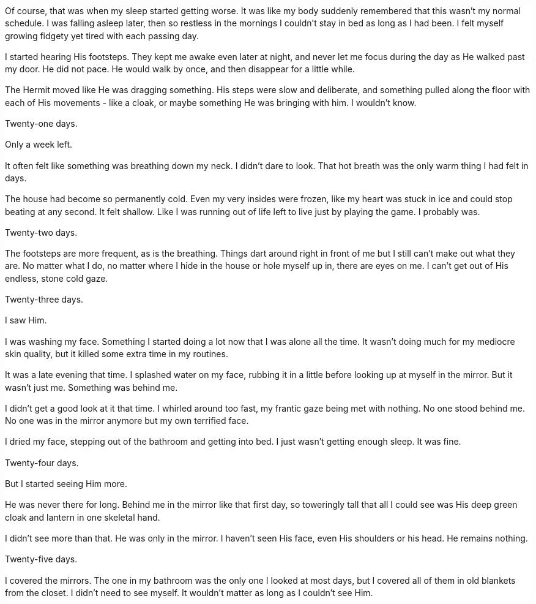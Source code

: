 Of course, that was when my sleep started getting worse. It was like my body suddenly remembered that this wasn’t my normal schedule. I was falling asleep later, then so restless in the mornings I couldn’t stay in bed as long as I had been. I felt myself growing fidgety yet tired with each passing day. 

I started hearing His footsteps. They kept me awake even later at night, and never let me focus during the day as He walked past my door. He did not pace. He would walk by once, and then disappear for a little while.

The Hermit moved like He was dragging something. His steps were slow and deliberate, and something pulled along the floor with each of His movements - like a cloak, or maybe something He was bringing with him. I wouldn’t know.

Twenty-one days.

Only a week left.

It often felt like something was breathing down my neck. I didn’t dare to look. That hot breath was the only warm thing I had felt in days.

The house had become so permanently cold. Even my very insides were frozen, like my heart was stuck in ice and could stop beating at any second. It felt shallow. Like I was running out of life left to live just by playing the game. I probably was.

Twenty-two days.

The footsteps are more frequent, as is the breathing. Things dart around right in front of me but I still can’t make out what they are. No matter what I do, no matter where I hide in the house or hole myself up in, there are eyes on me. I can’t get out of His endless, stone cold gaze.

Twenty-three days.

I saw Him.

I was washing my face. Something I started doing a lot now that I was alone all the time. It wasn’t doing much for my mediocre skin quality, but it killed some extra time in my routines.

It was a late evening that time. I splashed water on my face, rubbing it in a little before looking up at myself in the mirror. But it wasn’t just me. Something was behind me.

I didn’t get a good look at it that time. I whirled around too fast, my frantic gaze being met with nothing. No one stood behind me. No one was in the mirror anymore but my own terrified face.

I dried my face, stepping out of the bathroom and getting into bed. I just wasn’t getting enough sleep. It was fine.

Twenty-four days.

But I started seeing Him more.

He was never there for long. Behind me in the mirror like that first day, so toweringly tall that all I could see was His deep green cloak and lantern in one skeletal hand.

I didn’t see more than that. He was only in the mirror. I haven’t seen His face, even His shoulders or his head. He remains nothing.

Twenty-five days.

I covered the mirrors. The one in my bathroom was the only one I looked at most days, but I covered all of them in old blankets from the closet. I didn’t need to see myself. It wouldn’t matter as long as I couldn’t see Him.
